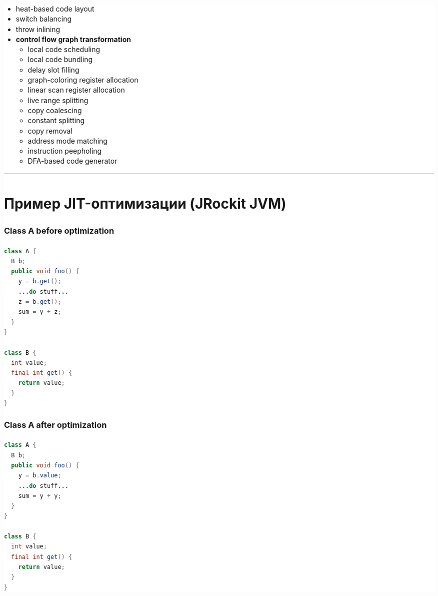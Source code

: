   - heat-based code layout 
  - switch balancing 
  - throw inlining 
- **control flow graph transformation**
  - local code scheduling 
  - local code bundling 
  - delay slot filling 
  - graph-coloring register allocation 
  - linear scan register allocation 
  - live range splitting 
  - copy coalescing 
  - constant splitting 
  - copy removal 
  - address mode matching 
  - instruction peepholing 
  - DFA-based code generator 



---

# Пример JIT-оптимизации (JRockit JVM)



### Class A before optimization
```java
class A {
  B b;
  public void foo() {
    y = b.get();
    ...do stuff...
    z = b.get();
    sum = y + z;
  }
}

class B {
  int value;
  final int get() {
    return value;
  }
}
```
### Class A after optimization
```java
class A {
  B b;
  public void foo() {
    y = b.value;
    ...do stuff...
    sum = y + y;
  }
}

class B {
  int value;
  final int get() {
    return value;
  }
}
```
